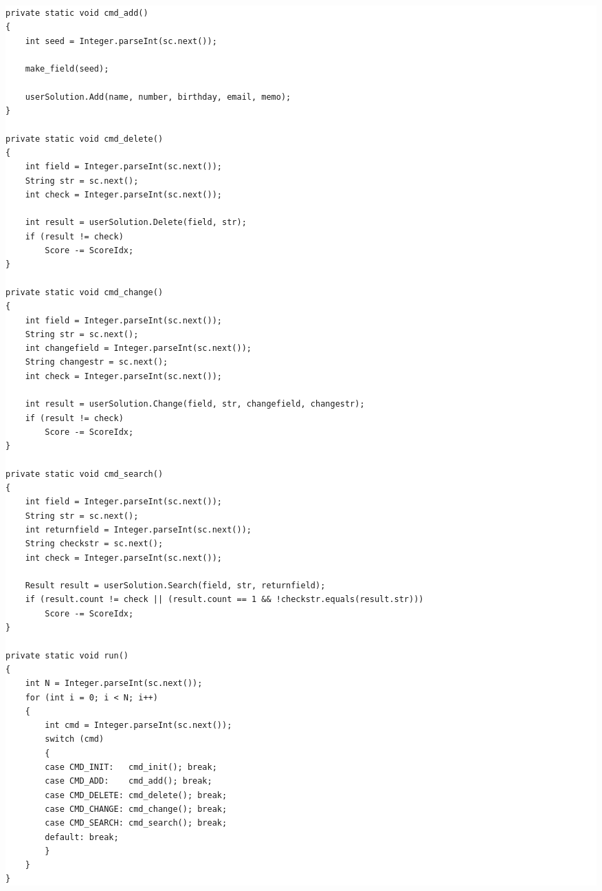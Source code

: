 	private static void cmd_add()
	{
		int seed = Integer.parseInt(sc.next());

		make_field(seed);

		userSolution.Add(name, number, birthday, email, memo);
	}

	private static void cmd_delete()
	{
		int field = Integer.parseInt(sc.next());
		String str = sc.next();
		int check = Integer.parseInt(sc.next());
		
		int result = userSolution.Delete(field, str);
		if (result != check)
			Score -= ScoreIdx;
	}

	private static void cmd_change()
	{
		int field = Integer.parseInt(sc.next());
		String str = sc.next();
		int changefield = Integer.parseInt(sc.next());
		String changestr = sc.next();
		int check = Integer.parseInt(sc.next());

		int result = userSolution.Change(field, str, changefield, changestr);
		if (result != check)
			Score -= ScoreIdx;
	}

	private static void cmd_search()
	{
		int field = Integer.parseInt(sc.next());
		String str = sc.next();
		int returnfield = Integer.parseInt(sc.next());
		String checkstr = sc.next();
		int check = Integer.parseInt(sc.next());
		
		Result result = userSolution.Search(field, str, returnfield);
		if (result.count != check || (result.count == 1 && !checkstr.equals(result.str)))
			Score -= ScoreIdx;
	}

	private static void run()
	{
		int N = Integer.parseInt(sc.next());
		for (int i = 0; i < N; i++)
		{
			int cmd = Integer.parseInt(sc.next());
			switch (cmd)
			{
			case CMD_INIT:   cmd_init(); break;
			case CMD_ADD:    cmd_add(); break;
			case CMD_DELETE: cmd_delete(); break;
			case CMD_CHANGE: cmd_change(); break;
			case CMD_SEARCH: cmd_search(); break;
			default: break;
			}
		}
	}
	